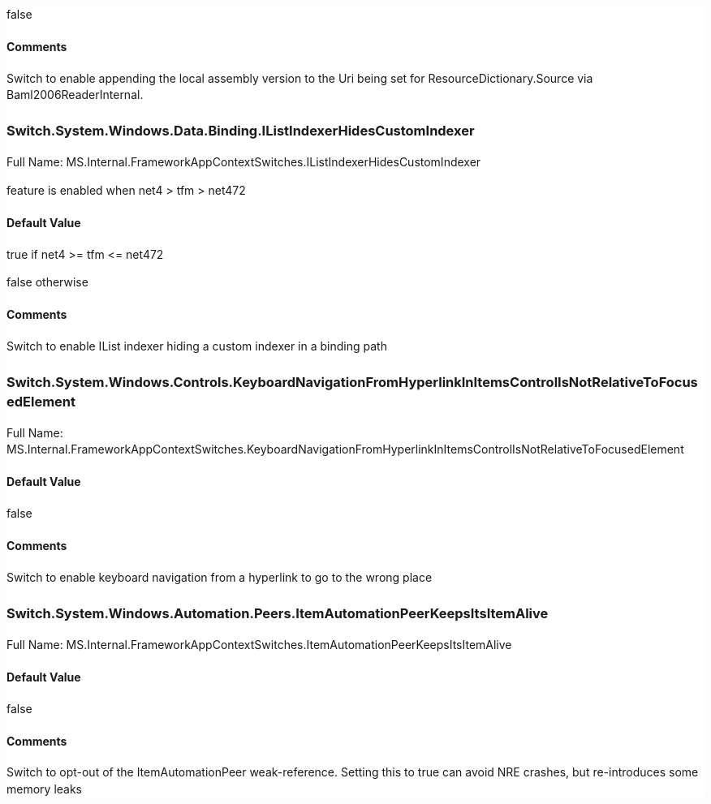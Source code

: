 false


#### Comments

Switch to enable appending the local assembly version to the Uri being set for ResourceDictionary.Source via Baml2006ReaderInternal.


### Switch.System.Windows.Data.Binding.IListIndexerHidesCustomIndexer

Full Name: MS.Internal.FrameworkAppContextSwitches.IListIndexerHidesCustomIndexer

feature is enabled when net4 > tfm > net472

#### Default Value

true if net4 >= tfm <= net472

false otherwise

#### Comments

Switch to enable IList indexer hiding a custom indexer in a binding path



### Switch.System.Windows.Controls.KeyboardNavigationFromHyperlinkInItemsControlIsNotRelativeToFocusedElement

Full Name: MS.Internal.FrameworkAppContextSwitches.KeyboardNavigationFromHyperlinkInItemsControlIsNotRelativeToFocusedElement



#### Default Value

false


#### Comments

Switch to enable keyboard navigation from a hyperlink to go to the wrong place




### Switch.System.Windows.Automation.Peers.ItemAutomationPeerKeepsItsItemAlive

Full Name: MS.Internal.FrameworkAppContextSwitches.ItemAutomationPeerKeepsItsItemAlive 

#### Default Value

false

#### Comments

Switch to opt-out of the ItemAutomationPeer weak-reference.
Setting this to true can avoid NRE crashes, but re-introduces some memory leaks
